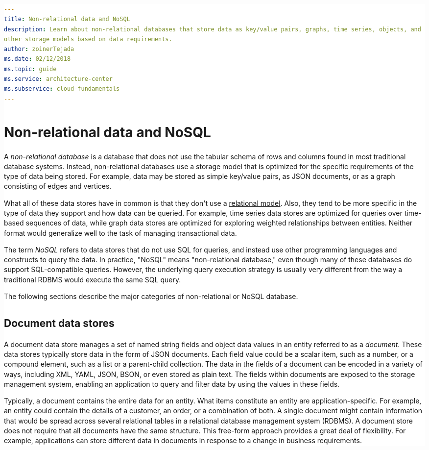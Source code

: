 ```yaml
---
title: Non-relational data and NoSQL
description: Learn about non-relational databases that store data as key/value pairs, graphs, time series, objects, and other storage models based on data requirements.
author: zoinerTejada
ms.date: 02/12/2018
ms.topic: guide
ms.service: architecture-center
ms.subservice: cloud-fundamentals
---
```


# Non-relational data and NoSQL

A *non-relational database* is a database that does not use the tabular schema of rows and columns found in most traditional database systems. Instead, non-relational databases use a storage model that is optimized for the specific requirements of the type of data being stored. For example, data may be stored as simple key/value pairs, as JSON documents, or as a graph consisting of edges and vertices.

What all of these data stores have in common is that they don't use a [relational model](../index.md). Also, they tend to be more specific in the type of data they support and how data can be queried. For example, time series data stores are optimized for queries over time-based sequences of data, while graph data stores are optimized for exploring weighted relationships between entities. Neither format would generalize well to the task of managing transactional data.

The term *NoSQL* refers to data stores that do not use SQL for queries, and instead use other programming languages and constructs to query the data. In practice, "NoSQL" means "non-relational database," even though many of these databases do support SQL-compatible queries. However, the underlying query execution strategy is usually very different from the way a traditional RDBMS would execute the same SQL query.

The following sections describe the major categories of non-relational or NoSQL database.

## Document data stores

A document data store manages a set of named string fields and object data values in an entity referred to as a *document*. These data stores typically store data in the form of JSON documents. Each field value could be a scalar item, such as a number, or a compound element, such as a list or a parent-child collection. The data in the fields of a document can be encoded in a variety of ways, including XML, YAML, JSON, BSON, or even stored as plain text. The fields within documents are exposed to the storage management system, enabling an application to query and filter data by using the values in these fields.

Typically, a document contains the entire data for an entity. What items constitute an entity are application-specific. For example, an entity could contain the details of a customer, an order, or a combination of both. A single document might contain information that would be spread across several relational tables in a relational database management system (RDBMS). A document store does not require that all documents have the same structure. This free-form approach provides a great deal of flexibility. For example, applications can store different data in documents in response to a change in business requirements.
